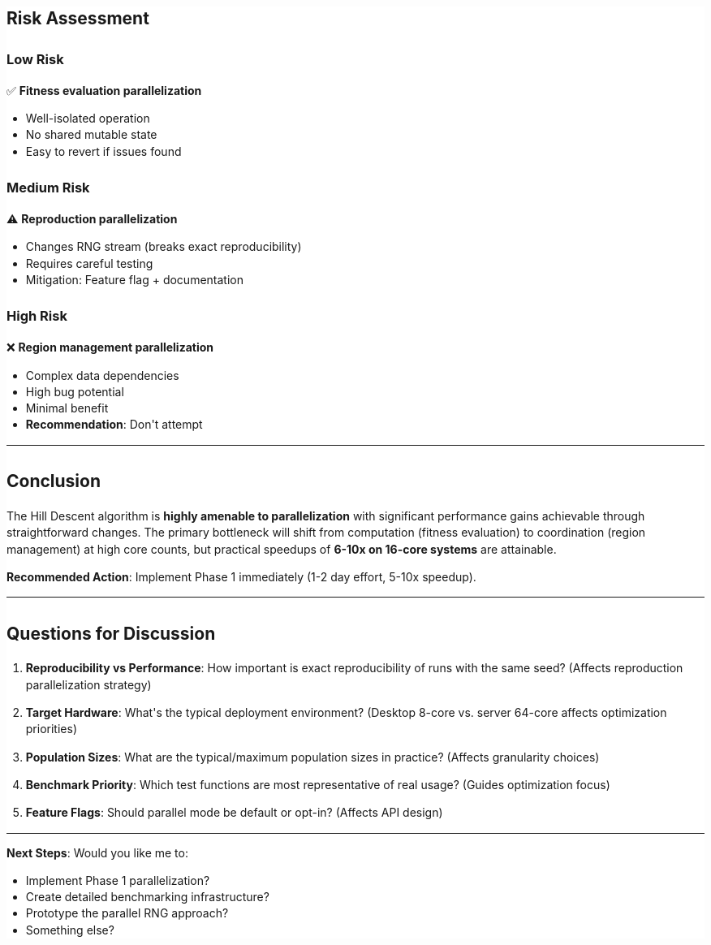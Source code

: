 
## Risk Assessment

### Low Risk
✅ **Fitness evaluation parallelization**
- Well-isolated operation
- No shared mutable state
- Easy to revert if issues found

### Medium Risk
⚠️ **Reproduction parallelization**
- Changes RNG stream (breaks exact reproducibility)
- Requires careful testing
- Mitigation: Feature flag + documentation

### High Risk
❌ **Region management parallelization**
- Complex data dependencies
- High bug potential
- Minimal benefit
- **Recommendation**: Don't attempt

---

## Conclusion

The Hill Descent algorithm is **highly amenable to parallelization** with significant performance gains achievable through straightforward changes. The primary bottleneck will shift from computation (fitness evaluation) to coordination (region management) at high core counts, but practical speedups of **6-10x on 16-core systems** are attainable.

**Recommended Action**: Implement Phase 1 immediately (1-2 day effort, 5-10x speedup).

---

## Questions for Discussion

1. **Reproducibility vs Performance**: How important is exact reproducibility of runs with the same seed? (Affects reproduction parallelization strategy)

2. **Target Hardware**: What's the typical deployment environment? (Desktop 8-core vs. server 64-core affects optimization priorities)

3. **Population Sizes**: What are the typical/maximum population sizes in practice? (Affects granularity choices)

4. **Benchmark Priority**: Which test functions are most representative of real usage? (Guides optimization focus)

5. **Feature Flags**: Should parallel mode be default or opt-in? (Affects API design)

---

**Next Steps**: Would you like me to:
- Implement Phase 1 parallelization?
- Create detailed benchmarking infrastructure?
- Prototype the parallel RNG approach?
- Something else?
